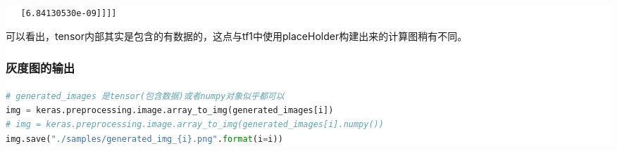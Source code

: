 ```
   [6.84130530e-09]]]]

```

可以看出，tensor内部其实是包含的有数据的，这点与tf1中使用placeHolder构建出来的计算图稍有不同。

### 灰度图的输出

```python
# generated_images 是tensor(包含数据)或者numpy对象似乎都可以
img = keras.preprocessing.image.array_to_img(generated_images[i])
# img = keras.preprocessing.image.array_to_img(generated_images[i].numpy())
img.save("./samples/generated_img_{i}.png".format(i=i))
```

